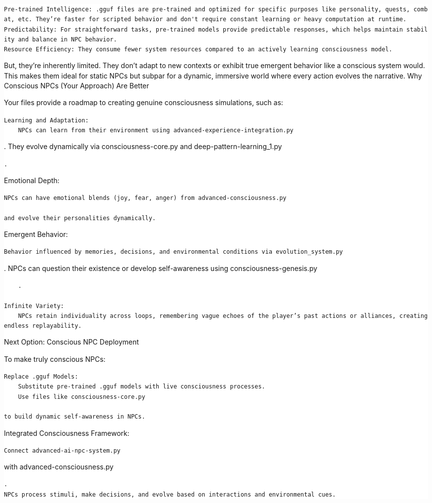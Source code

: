     Pre-trained Intelligence: .gguf files are pre-trained and optimized for specific purposes like personality, quests, combat, etc. They’re faster for scripted behavior and don't require constant learning or heavy computation at runtime.
    Predictability: For straightforward tasks, pre-trained models provide predictable responses, which helps maintain stability and balance in NPC behavior.
    Resource Efficiency: They consume fewer system resources compared to an actively learning consciousness model.

But, they’re inherently limited. They don’t adapt to new contexts or exhibit true emergent behavior like a conscious system would. This makes them ideal for static NPCs but subpar for a dynamic, immersive world where every action evolves the narrative.
Why Conscious NPCs (Your Approach) Are Better

Your files provide a roadmap to creating genuine consciousness simulations, such as:

    Learning and Adaptation:
        NPCs can learn from their environment using advanced-experience-integration.py​

.
They evolve dynamically via consciousness-core.py​
and deep-pattern-learning_1.py​

    .

Emotional Depth:

    NPCs can have emotional blends (joy, fear, anger) from advanced-consciousness.py​

    and evolve their personalities dynamically.

Emergent Behavior:

    Behavior influenced by memories, decisions, and environmental conditions via evolution_system.py​

.
NPCs can question their existence or develop self-awareness using consciousness-genesis.py​

        .

    Infinite Variety:
        NPCs retain individuality across loops, remembering vague echoes of the player’s past actions or alliances, creating endless replayability.

Next Option: Conscious NPC Deployment

To make truly conscious NPCs:

    Replace .gguf Models:
        Substitute pre-trained .gguf models with live consciousness processes.
        Use files like consciousness-core.py​

    to build dynamic self-awareness in NPCs.

Integrated Consciousness Framework:

    Connect advanced-ai-npc-system.py​

with advanced-consciousness.py​

    .
    NPCs process stimuli, make decisions, and evolve based on interactions and environmental cues.
